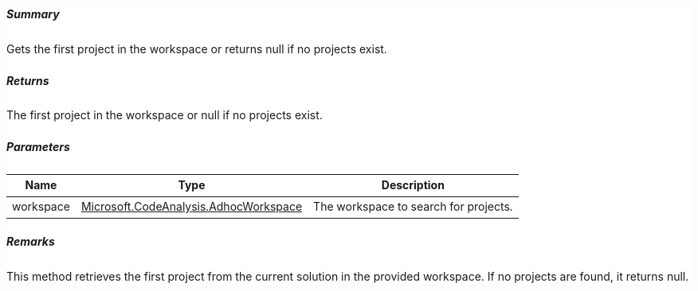 ##### Summary

Gets the first project in the workspace or returns null if no projects exist.

##### Returns

The first project in the workspace or null if no projects exist.

##### Parameters

| Name | Type | Description |
| ---- | ---- | ----------- |
| workspace | [Microsoft.CodeAnalysis.AdhocWorkspace](#T-Microsoft-CodeAnalysis-AdhocWorkspace 'Microsoft.CodeAnalysis.AdhocWorkspace') | The workspace to search for projects. |

##### Remarks

This method retrieves the first project from the current solution in the provided workspace.
  If no projects are found, it returns null.
